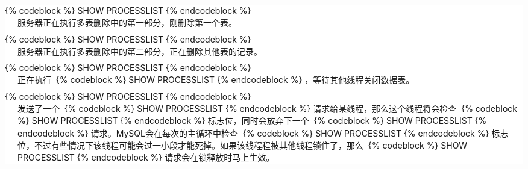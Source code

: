 

</dd> <dt>
{% codeblock %}
SHOW PROCESSLIST
{% endcodeblock %}
 </dt> <dd style="margin-top: 0px; margin-right: 0px; margin-bottom: 0.5em; margin-left: 1.5em;">服务器正在执行多表删除中的第一部分，刚删除第一个表。



</dd> <dt>
{% codeblock %}
SHOW PROCESSLIST
{% endcodeblock %}
 </dt> <dd style="margin-top: 0px; margin-right: 0px; margin-bottom: 0.5em; margin-left: 1.5em;">服务器正在执行多表删除中的第二部分，正在删除其他表的记录。


</dd> <dt>
{% codeblock %}
SHOW PROCESSLIST
{% endcodeblock %}



</dt> <dd style="margin-top: 0px; margin-right: 0px; margin-bottom: 0.5em; margin-left: 1.5em;">正在执行 
{% codeblock %}
SHOW PROCESSLIST
{% endcodeblock %}
，等待其他线程关闭数据表。


</dd> <dt>
{% codeblock %}
SHOW PROCESSLIST
{% endcodeblock %}
 </dt> <dd style="margin-top: 0px; margin-right: 0px; margin-bottom: 0.5em; margin-left: 1.5em;">发送了一个 
{% codeblock %}
SHOW PROCESSLIST
{% endcodeblock %}
 请求给某线程，那么这个线程将会检查 
{% codeblock %}
SHOW PROCESSLIST
{% endcodeblock %}
 标志位，同时会放弃下一个 
{% codeblock %}
SHOW PROCESSLIST
{% endcodeblock %}
 请求。MySQL会在每次的主循环中检查 
{% codeblock %}
SHOW PROCESSLIST
{% endcodeblock %}
 标志位，不过有些情况下该线程可能会过一小段才能死掉。如果该线程程被其他线程锁住了，那么 
{% codeblock %}
SHOW PROCESSLIST
{% endcodeblock %}
 请求会在锁释放时马上生效。
